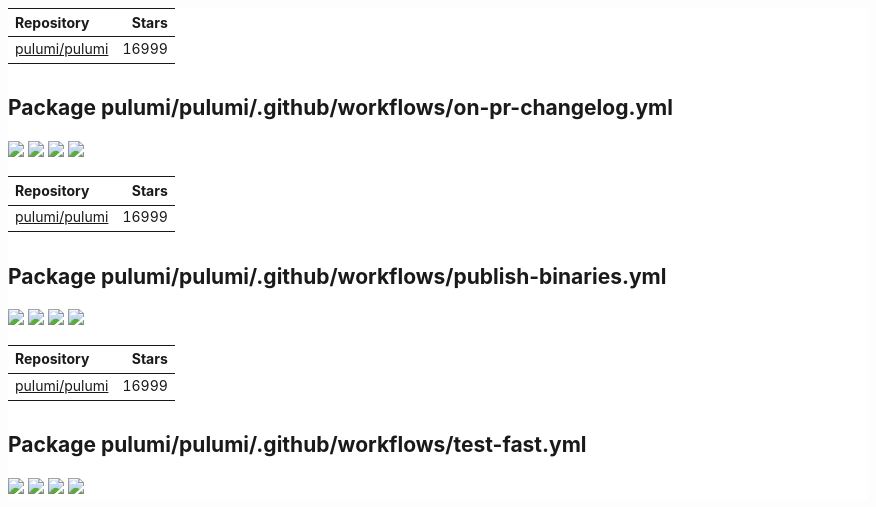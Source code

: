 | Repository | Stars  |
| :--------  | -----: |
|[pulumi/pulumi](https://github.com/pulumi/pulumi) | 16999 |

## Package pulumi/pulumi/.github/workflows/on-pr-changelog.yml

[![](https://img.shields.io/static/v1?label=Used%20by&message=4&color=informational&logo=slickpic)](https://github.com/pulumi/pulumi/network/dependents?package_id=UGFja2FnZS0zMzcxNzA4NjUy)
[![](https://img.shields.io/static/v1?label=Used%20by%20(public)&message=1&color=informational&logo=slickpic)](https://github.com/pulumi/pulumi/network/dependents?package_id=UGFja2FnZS0zMzcxNzA4NjUy)
[![](https://img.shields.io/static/v1?label=Used%20by%20(private)&message=3&color=informational&logo=slickpic)](https://github.com/pulumi/pulumi/network/dependents?package_id=UGFja2FnZS0zMzcxNzA4NjUy)
[![](https://img.shields.io/static/v1?label=Used%20by%20(stars)&message=16999&color=informational&logo=slickpic)](https://github.com/pulumi/pulumi/network/dependents?package_id=UGFja2FnZS0zMzcxNzA4NjUy)

| Repository | Stars  |
| :--------  | -----: |
|[pulumi/pulumi](https://github.com/pulumi/pulumi) | 16999 |

## Package pulumi/pulumi/.github/workflows/publish-binaries.yml

[![](https://img.shields.io/static/v1?label=Used%20by&message=1&color=informational&logo=slickpic)](https://github.com/pulumi/pulumi/network/dependents?package_id=UGFja2FnZS0zMTM3MTI0NDYy)
[![](https://img.shields.io/static/v1?label=Used%20by%20(public)&message=1&color=informational&logo=slickpic)](https://github.com/pulumi/pulumi/network/dependents?package_id=UGFja2FnZS0zMTM3MTI0NDYy)
[![](https://img.shields.io/static/v1?label=Used%20by%20(private)&message=0&color=informational&logo=slickpic)](https://github.com/pulumi/pulumi/network/dependents?package_id=UGFja2FnZS0zMTM3MTI0NDYy)
[![](https://img.shields.io/static/v1?label=Used%20by%20(stars)&message=16999&color=informational&logo=slickpic)](https://github.com/pulumi/pulumi/network/dependents?package_id=UGFja2FnZS0zMTM3MTI0NDYy)

| Repository | Stars  |
| :--------  | -----: |
|[pulumi/pulumi](https://github.com/pulumi/pulumi) | 16999 |

## Package pulumi/pulumi/.github/workflows/test-fast.yml

[![](https://img.shields.io/static/v1?label=Used%20by&message=14&color=informational&logo=slickpic)](https://github.com/pulumi/pulumi/network/dependents?package_id=UGFja2FnZS0yOTcwODc5NjIz)
[![](https://img.shields.io/static/v1?label=Used%20by%20(public)&message=1&color=informational&logo=slickpic)](https://github.com/pulumi/pulumi/network/dependents?package_id=UGFja2FnZS0yOTcwODc5NjIz)
[![](https://img.shields.io/static/v1?label=Used%20by%20(private)&message=13&color=informational&logo=slickpic)](https://github.com/pulumi/pulumi/network/dependents?package_id=UGFja2FnZS0yOTcwODc5NjIz)
[![](https://img.shields.io/static/v1?label=Used%20by%20(stars)&message=16999&color=informational&logo=slickpic)](https://github.com/pulumi/pulumi/network/dependents?package_id=UGFja2FnZS0yOTcwODc5NjIz)

